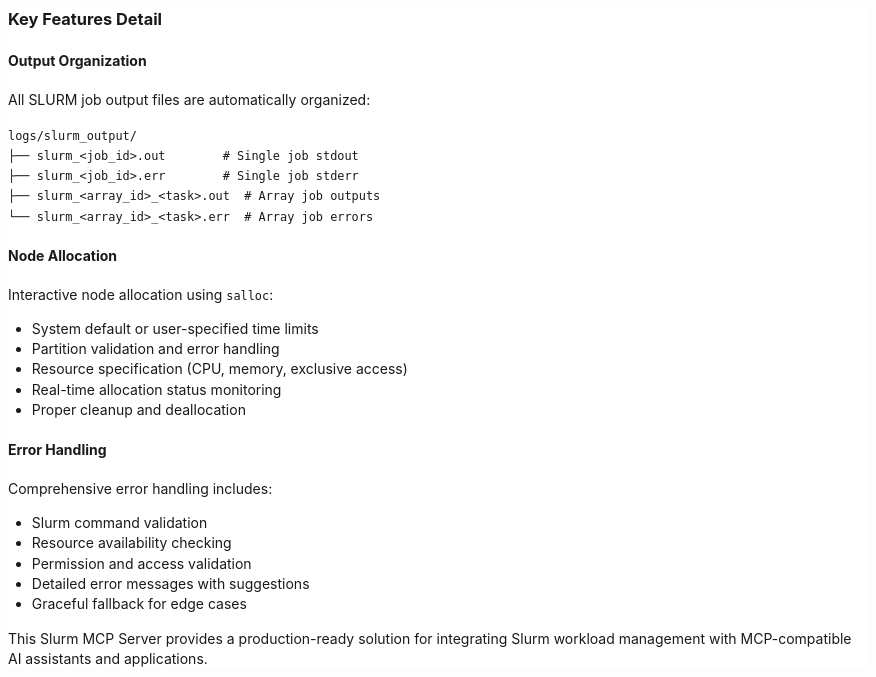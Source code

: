 ### Key Features Detail

#### Output Organization
All SLURM job output files are automatically organized:
```
logs/slurm_output/
├── slurm_<job_id>.out        # Single job stdout
├── slurm_<job_id>.err        # Single job stderr
├── slurm_<array_id>_<task>.out  # Array job outputs
└── slurm_<array_id>_<task>.err  # Array job errors
```

#### Node Allocation
Interactive node allocation using `salloc`:
- System default or user-specified time limits
- Partition validation and error handling
- Resource specification (CPU, memory, exclusive access)
- Real-time allocation status monitoring
- Proper cleanup and deallocation

#### Error Handling
Comprehensive error handling includes:
- Slurm command validation
- Resource availability checking
- Permission and access validation
- Detailed error messages with suggestions
- Graceful fallback for edge cases

This Slurm MCP Server provides a production-ready solution for integrating Slurm workload management with MCP-compatible AI assistants and applications.

